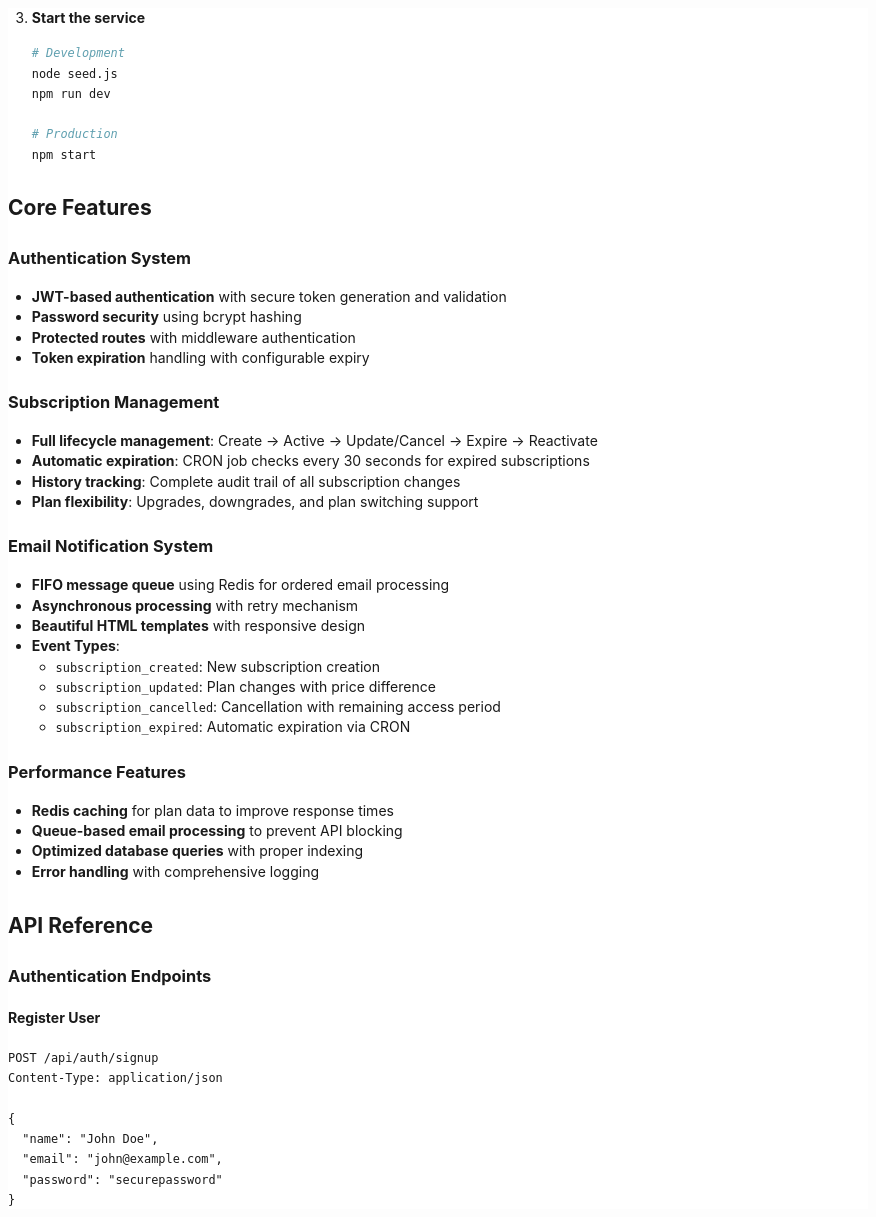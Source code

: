 3. **Start the service**
   ```bash
   # Development
   node seed.js
   npm run dev
   
   # Production
   npm start
   ```

## Core Features

### Authentication System
- **JWT-based authentication** with secure token generation and validation
- **Password security** using bcrypt hashing
- **Protected routes** with middleware authentication
- **Token expiration** handling with configurable expiry

### Subscription Management
- **Full lifecycle management**: Create → Active → Update/Cancel → Expire → Reactivate
- **Automatic expiration**: CRON job checks every 30 seconds for expired subscriptions
- **History tracking**: Complete audit trail of all subscription changes
- **Plan flexibility**: Upgrades, downgrades, and plan switching support

### Email Notification System
- **FIFO message queue** using Redis for ordered email processing
- **Asynchronous processing** with retry mechanism
- **Beautiful HTML templates** with responsive design
- **Event Types**:
  - `subscription_created`: New subscription creation
  - `subscription_updated`: Plan changes with price difference
  - `subscription_cancelled`: Cancellation with remaining access period
  - `subscription_expired`: Automatic expiration via CRON

### Performance Features
- **Redis caching** for plan data to improve response times
- **Queue-based email processing** to prevent API blocking
- **Optimized database queries** with proper indexing
- **Error handling** with comprehensive logging

## API Reference

### Authentication Endpoints

#### Register User
```http
POST /api/auth/signup
Content-Type: application/json

{
  "name": "John Doe",
  "email": "john@example.com",
  "password": "securepassword"
}
```
